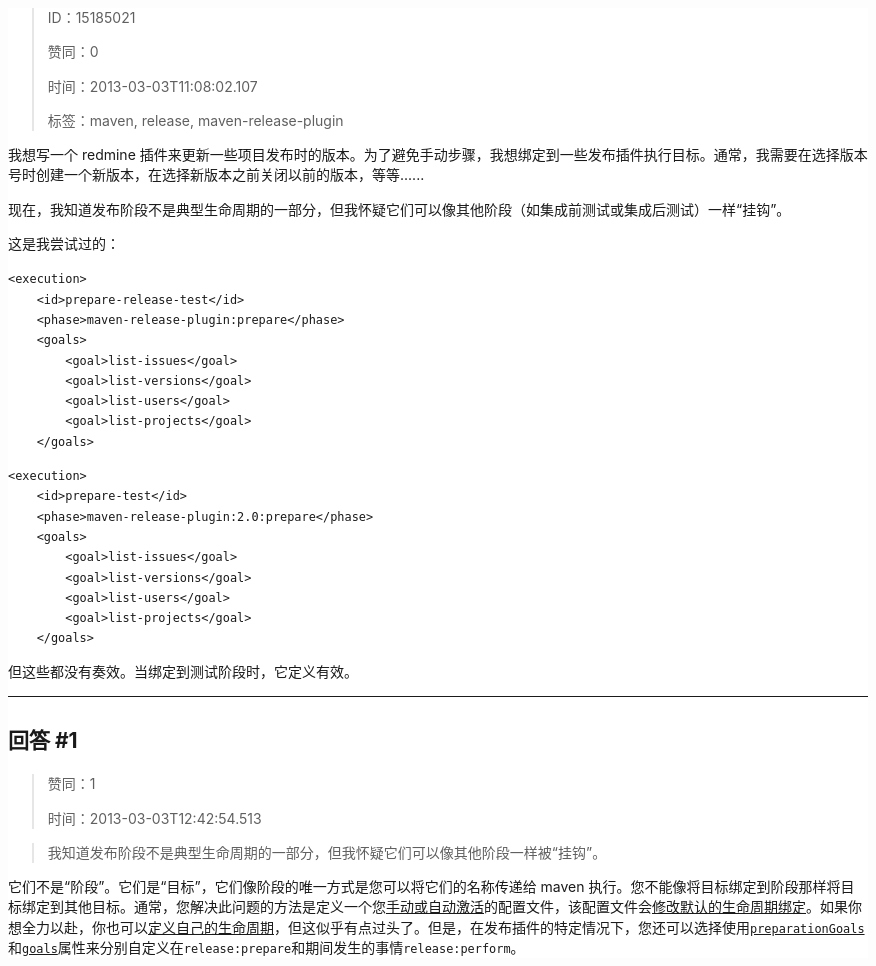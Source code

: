 > ID：15185021
> 
> 赞同：0
> 
> 时间：2013-03-03T11:08:02.107
> 
> 标签：maven, release, maven-release-plugin

我想写一个 redmine 插件来更新一些项目发布时的版本。为了避免手动步骤，我想绑定到一些发布插件执行目标。通常，我需要在选择版本号时创建一个新版本，在选择新版本之前关闭以前的版本，等等......

现在，我知道发布阶段不是典型生命周期的一部分，但我怀疑它们可以像其他阶段（如集成前测试或集成后测试）一样“挂钩”。

这是我尝试过的：

```
<execution>
    <id>prepare-release-test</id>
    <phase>maven-release-plugin:prepare</phase>
    <goals>
        <goal>list-issues</goal>
        <goal>list-versions</goal>
        <goal>list-users</goal>
        <goal>list-projects</goal>
    </goals> 
```

```
<execution> 
    <id>prepare-test</id>
    <phase>maven-release-plugin:2.0:prepare</phase>
    <goals>
        <goal>list-issues</goal>
        <goal>list-versions</goal>
        <goal>list-users</goal>
        <goal>list-projects</goal>
    </goals> 
```

但这些都没有奏效。当绑定到测试阶段时，它定义有效。

* * *

## 回答 #1

> 赞同：1
> 
> 时间：2013-03-03T12:42:54.513

> 我知道发布阶段不是典型生命周期的一部分，但我怀疑它们可以像其他阶段一样被“挂钩”。

它们不是“阶段”。它们是“目标”，它们像阶段的唯一方式是您可以将它们的名称传递给 maven 执行。您不能像将目标绑定到阶段那样将目标绑定到其他目标。通常，您解决此问题的方法是定义一个您[手动或自动激活](http://www.sonatype.com/books/mvnref-book/reference/profiles-sect-activation.html)的配置文件，该配置文件会[修改默认的生命周期绑定](http://www.sonatype.com/books/mvnref-book/reference/profiles-sect-maven-profiles.html#profiles-sect-overriding-pom)。如果你想全力以赴，你也可以[定义自己的生命周期](http://www.sonatype.com/books/mvnref-book/reference/writing-plugins-sect-plugins-lifecycle.html#writing-plugins-sect-custom-lifecycle)，但这似乎有点过头了。但是，在发布插件的特定情况下，您还可以选择使用[`preparationGoals`](http://maven.apache.org/maven-release/maven-release-plugin/prepare-mojo.html#preparationGoals)和[`goals`](http://maven.apache.org/maven-release/maven-release-plugin/perform-mojo.html#goals)属性来分别自定义在`release:prepare`和期间发生的事情`release:perform`。
